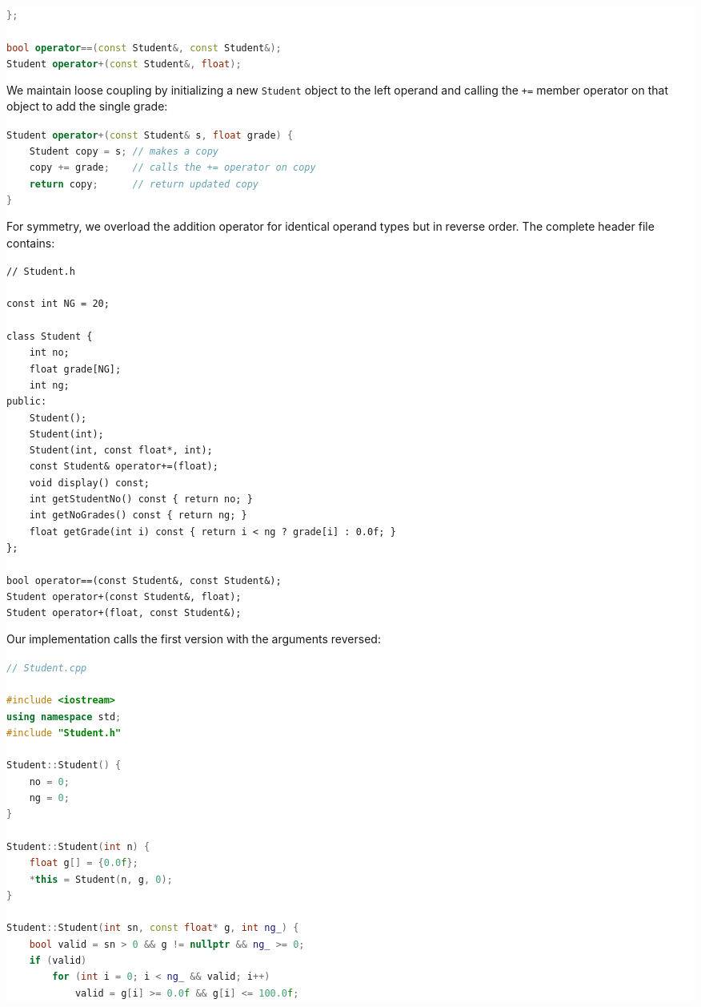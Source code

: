 ```cpp
};

bool operator==(const Student&, const Student&); 
Student operator+(const Student&, float);
```
We maintain loose coupling by initializing a new `Student` object to the left operand and calling the `+=` member operator on that object to add the single grade:
```cpp
Student operator+(const Student& s, float grade) {
    Student copy = s; // makes a copy
    copy += grade;    // calls the += operator on copy 
    return copy;      // return updated copy
}
```
For symmetry, we overload the addition operator for identical operand types but in reverse order.  The complete header file contains:
```
// Student.h

const int NG = 20;

class Student {
    int no;
    float grade[NG];
    int ng;
public:
    Student();
    Student(int);
    Student(int, const float*, int);
    const Student& operator+=(float);
    void display() const;
    int getStudentNo() const { return no; }
    int getNoGrades() const { return ng; }
    float getGrade(int i) const { return i < ng ? grade[i] : 0.0f; } 
};

bool operator==(const Student&, const Student&); 
Student operator+(const Student&, float);
Student operator+(float, const Student&);
```
Our implementation calls the first version with the arguments reversed:
```cpp
// Student.cpp

#include <iostream>
using namespace std;
#include "Student.h"

Student::Student() {
    no = 0;
    ng = 0;
}

Student::Student(int n) {
    float g[] = {0.0f};
    *this = Student(n, g, 0);
}

Student::Student(int sn, const float* g, int ng_) { 
    bool valid = sn > 0 && g != nullptr && ng_ >= 0;
    if (valid)
        for (int i = 0; i < ng_ && valid; i++)
            valid = g[i] >= 0.0f && g[i] <= 100.0f;

```